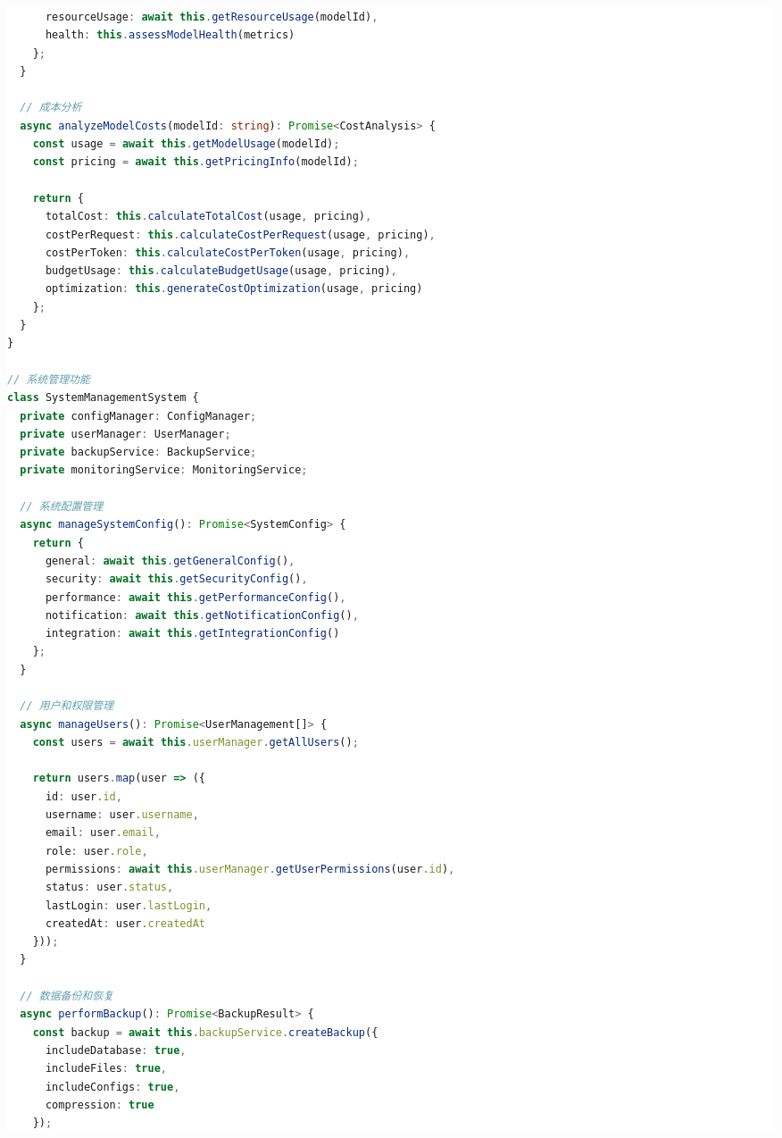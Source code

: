 ```typescript
      resourceUsage: await this.getResourceUsage(modelId),
      health: this.assessModelHealth(metrics)
    };
  }

  // 成本分析
  async analyzeModelCosts(modelId: string): Promise<CostAnalysis> {
    const usage = await this.getModelUsage(modelId);
    const pricing = await this.getPricingInfo(modelId);

    return {
      totalCost: this.calculateTotalCost(usage, pricing),
      costPerRequest: this.calculateCostPerRequest(usage, pricing),
      costPerToken: this.calculateCostPerToken(usage, pricing),
      budgetUsage: this.calculateBudgetUsage(usage, pricing),
      optimization: this.generateCostOptimization(usage, pricing)
    };
  }
}

// 系统管理功能
class SystemManagementSystem {
  private configManager: ConfigManager;
  private userManager: UserManager;
  private backupService: BackupService;
  private monitoringService: MonitoringService;

  // 系统配置管理
  async manageSystemConfig(): Promise<SystemConfig> {
    return {
      general: await this.getGeneralConfig(),
      security: await this.getSecurityConfig(),
      performance: await this.getPerformanceConfig(),
      notification: await this.getNotificationConfig(),
      integration: await this.getIntegrationConfig()
    };
  }

  // 用户和权限管理
  async manageUsers(): Promise<UserManagement[]> {
    const users = await this.userManager.getAllUsers();

    return users.map(user => ({
      id: user.id,
      username: user.username,
      email: user.email,
      role: user.role,
      permissions: await this.userManager.getUserPermissions(user.id),
      status: user.status,
      lastLogin: user.lastLogin,
      createdAt: user.createdAt
    }));
  }

  // 数据备份和恢复
  async performBackup(): Promise<BackupResult> {
    const backup = await this.backupService.createBackup({
      includeDatabase: true,
      includeFiles: true,
      includeConfigs: true,
      compression: true
    });

```